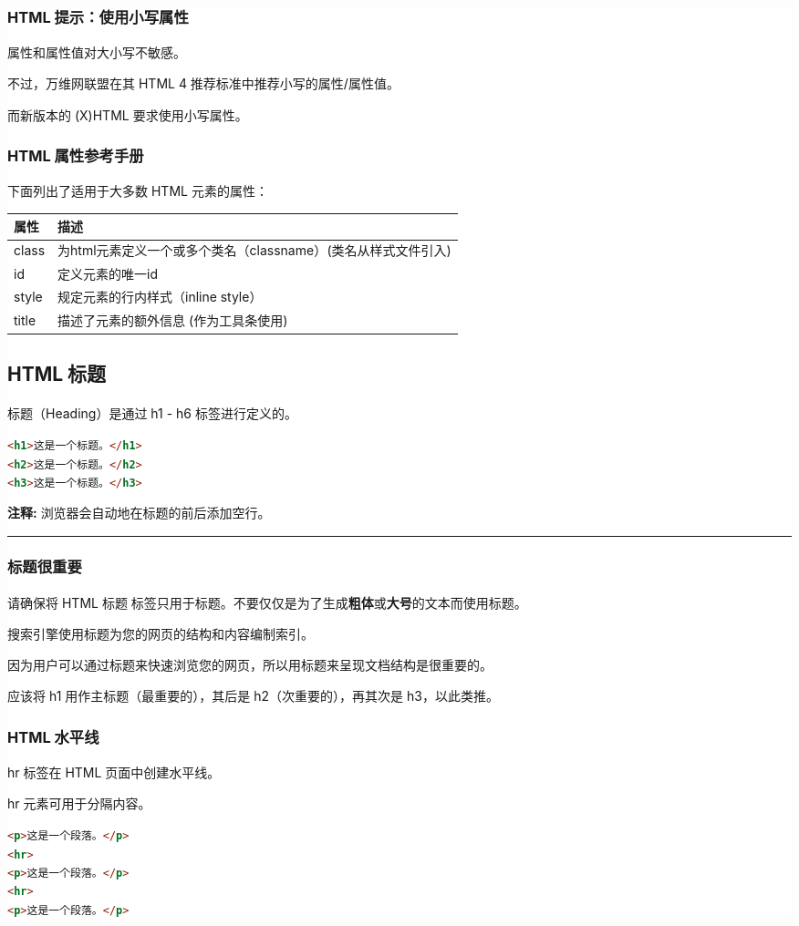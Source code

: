 ### HTML 提示：使用小写属性

属性和属性值对大小写不敏感。

不过，万维网联盟在其 HTML 4 推荐标准中推荐小写的属性/属性值。

而新版本的 (X)HTML 要求使用小写属性。

### HTML 属性参考手册

下面列出了适用于大多数 HTML 元素的属性：

| 属性  | 描述                                                         |
| :---- | :----------------------------------------------------------- |
| class | 为html元素定义一个或多个类名（classname）(类名从样式文件引入) |
| id    | 定义元素的唯一id                                             |
| style | 规定元素的行内样式（inline style）                           |
| title | 描述了元素的额外信息 (作为工具条使用)                        |

## HTML 标题

标题（Heading）是通过 h1 - h6 标签进行定义的。

```html
<h1>这是一个标题。</h1>
<h2>这是一个标题。</h2>
<h3>这是一个标题。</h3>
```

**注释:** 浏览器会自动地在标题的前后添加空行。

------

### 标题很重要

请确保将 HTML 标题 标签只用于标题。不要仅仅是为了生成**粗体**或**大号**的文本而使用标题。

搜索引擎使用标题为您的网页的结构和内容编制索引。

因为用户可以通过标题来快速浏览您的网页，所以用标题来呈现文档结构是很重要的。

应该将 h1 用作主标题（最重要的），其后是 h2（次重要的），再其次是 h3，以此类推。

### HTML 水平线

hr 标签在 HTML 页面中创建水平线。

hr 元素可用于分隔内容。

```html
<p>这是一个段落。</p>
<hr>
<p>这是一个段落。</p>
<hr>
<p>这是一个段落。</p>
```
